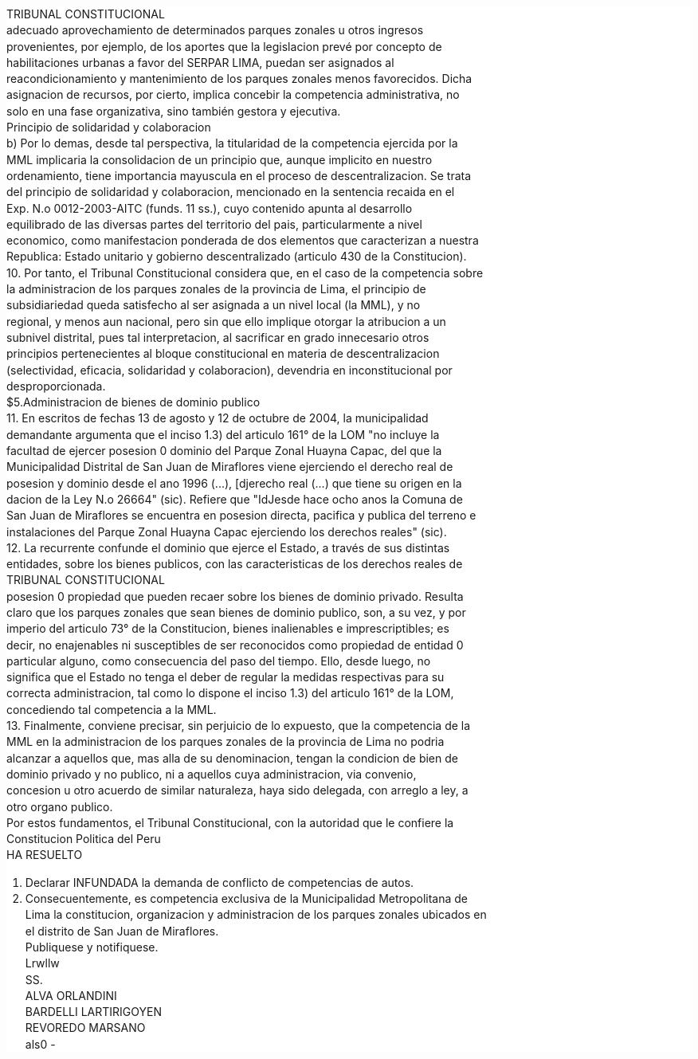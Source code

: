 TRIBUNAL CONSTITUCIONAL  
adecuado aprovechamiento de determinados parques zonales u otros ingresos  
provenientes, por ejemplo, de los aportes que la legislacion prevé por concepto de  
habilitaciones urbanas a favor del SERPAR LIMA, puedan ser asignados al  
reacondicionamiento y mantenimiento de los parques zonales menos favorecidos. Dicha  
asignacion de recursos, por cierto, implica concebir la competencia administrativa, no  
solo en una fase organizativa, sino también gestora y ejecutiva.  
Principio de solidaridad y colaboracion  
b) Por lo demas, desde tal perspectiva, la titularidad de la competencia ejercida por la  
MML implicaria la consolidacion de un principio que, aunque implicito en nuestro  
ordenamiento, tiene importancia mayuscula en el proceso de descentralizacion. Se trata  
del principio de solidaridad y colaboracion, mencionado en la sentencia recaida en el  
Exp. N.o 0012-2003-AITC (funds. 11 ss.), cuyo contenido apunta al desarrollo  
equilibrado de las diversas partes del territorio del pais, particularmente a nivel  
economico, como manifestacion ponderada de dos elementos que caracterizan a nuestra  
Republica: Estado unitario y gobierno descentralizado (articulo 430 de la Constitucion).  
10. Por tanto, el Tribunal Constitucional considera que, en el caso de la competencia sobre  
la administracion de los parques zonales de la provincia de Lima, el principio de  
subsidiariedad queda satisfecho al ser asignada a un nivel local (la MML), y no  
regional, y menos aun nacional, pero sin que ello implique otorgar la atribucion a un  
subnivel distrital, pues tal interpretacion, al sacrificar en grado innecesario otros  
principios pertenecientes al bloque constitucional en materia de descentralizacion  
(selectividad, eficacia, solidaridad y colaboracion), devendria en inconstitucional por  
desproporcionada.  
$5.Administracion de bienes de dominio publico  
11. En escritos de fechas 13 de agosto y 12 de octubre de 2004, la municipalidad  
demandante argumenta que el inciso 1.3) del articulo 161° de la LOM "no incluye la  
facultad de ejercer posesion 0 dominio del Parque Zonal Huayna Capac, del que la  
Municipalidad Distrital de San Juan de Miraflores viene ejerciendo el derecho real de  
posesion y dominio desde el ano 1996 (...), [djerecho real (...) que tiene su origen en la  
dacion de la Ley N.o 26664" (sic). Refiere que "IdJesde hace ocho anos la Comuna de  
San Juan de Miraflores se encuentra en posesion directa, pacifica y publica del terreno e  
instalaciones del Parque Zonal Huayna Capac ejerciendo los derechos reales" (sic).  
12. La recurrente confunde el dominio que ejerce el Estado, a través de sus distintas  
entidades, sobre los bienes publicos, con las caracteristicas de los derechos reales de  
TRIBUNAL CONSTITUCIONAL  
posesion 0 propiedad que pueden recaer sobre los bienes de dominio privado. Resulta  
claro que los parques zonales que sean bienes de dominio publico, son, a su vez, y por  
imperio del articulo 73° de la Constitucion, bienes inalienables e imprescriptibles; es  
decir, no enajenables ni susceptibles de ser reconocidos como propiedad de entidad 0  
particular alguno, como consecuencia del paso del tiempo. Ello, desde luego, no  
significa que el Estado no tenga el deber de regular la medidas respectivas para su  
correcta administracion, tal como lo dispone el inciso 1.3) del articulo 161° de la LOM,  
concediendo tal competencia a la MML.  
13. Finalmente, conviene precisar, sin perjuicio de lo expuesto, que la competencia de la  
MML en la administracion de los parques zonales de la provincia de Lima no podria  
alcanzar a aquellos que, mas alla de su denominacion, tengan la condicion de bien de  
dominio privado y no publico, ni a aquellos cuya administracion, via convenio,  
concesion u otro acuerdo de similar naturaleza, haya sido delegada, con arreglo a ley, a  
otro organo publico.  
Por estos fundamentos, el Tribunal Constitucional, con la autoridad que le confiere la  
Constitucion Politica del Peru  
HA RESUELTO  
1. Declarar INFUNDADA la demanda de conflicto de competencias de autos.  
2. Consecuentemente, es competencia exclusiva de la Municipalidad Metropolitana de  
Lima la constitucion, organizacion y administracion de los parques zonales ubicados en  
el distrito de San Juan de Miraflores.  
Publiquese y notifiquese.  
Lrwllw  
SS.  
ALVA ORLANDINI  
BARDELLI LARTIRIGOYEN  
REVOREDO MARSANO  
als0 -  